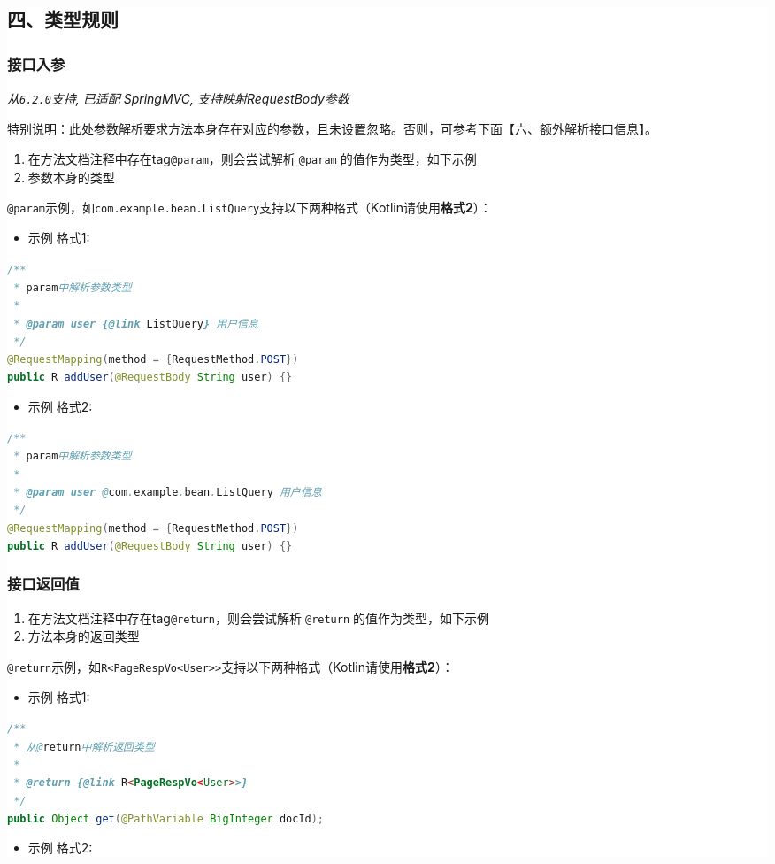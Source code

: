 ## 四、类型规则

### 接口入参

_从`6.2.0`支持, 已适配 SpringMVC, 支持映射RequestBody参数_

特别说明：此处参数解析要求方法本身存在对应的参数，且未设置忽略。否则，可参考下面【六、额外解析接口信息】。

1. 在方法文档注释中存在tag`@param`，则会尝试解析 `@param` 的值作为类型，如下示例
2. 参数本身的类型

`@param`示例，如`com.example.bean.ListQuery`支持以下两种格式（Kotlin请使用**格式2**）：

- 示例 格式1:

```java
/**
 * param中解析参数类型
 *
 * @param user {@link ListQuery} 用户信息
 */
@RequestMapping(method = {RequestMethod.POST})
public R addUser(@RequestBody String user) {}
```

- 示例 格式2:

```java
/**
 * param中解析参数类型
 *
 * @param user @com.example.bean.ListQuery 用户信息
 */
@RequestMapping(method = {RequestMethod.POST})
public R addUser(@RequestBody String user) {}
```

### 接口返回值

1. 在方法文档注释中存在tag`@return`，则会尝试解析 `@return` 的值作为类型，如下示例
2. 方法本身的返回类型

`@return`示例，如`R<PageRespVo<User>>`支持以下两种格式（Kotlin请使用**格式2**）：

- 示例 格式1:

```java
/**
 * 从@return中解析返回类型
 *
 * @return {@link R<PageRespVo<User>>}
 */
public Object get(@PathVariable BigInteger docId);
```

- 示例 格式2:

